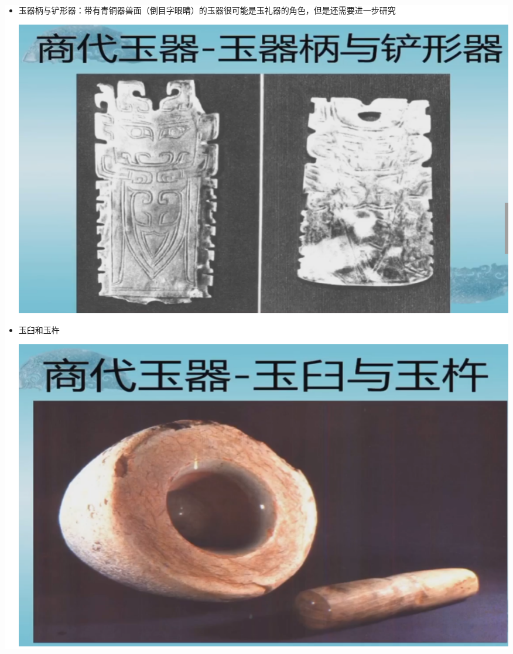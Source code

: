   - 玉器柄与铲形器：带有青铜器兽面（倒目字眼睛）的玉器很可能是玉礼器的角色，但是还需要进一步研究
  
    ![image-20220322102857231](中国古代玉器.assets/image-20220322102857231.png)
  
  - 玉臼和玉杵
  
    ![image-20220322103223822](中国古代玉器.assets/image-20220322103223822.png)
  